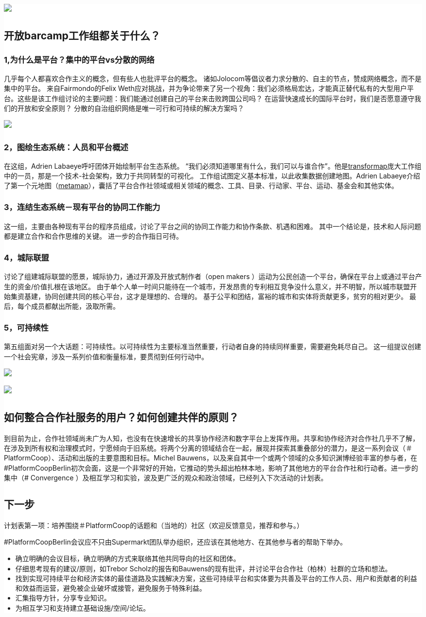 ![](https://i1.wp.com/caa-ins.org/wp-content/uploads/2017/04/图7.png?w=718)

## **开放barcamp工作组都关于什么？**

### 1,为什么是平台？集中的平台vs分散的网络

几乎每个人都喜欢合作主义的概念，但有些人也批评平台的概念。 诸如Jolocom等倡议者力求分散的、自主的节点，赞成网络概念，而不是集中的平台。 来自Fairmondo的Felix Weth应对挑战，并为争论带来了另一个视角：我们必须格局宏达，才能真正替代私有的大型用户平台。这些是该工作组讨论的主要问题：我们能通过创建自己的平台来击败跨国公司吗？ 在运营快速成长的国际平台时，我们是否愿意遵守我们的开放和安全原则？ 分散的自治组织网络是唯一可行和可持续的解决方案吗？

![](https://i0.wp.com/caa-ins.org/wp-content/uploads/2017/04/图8.png?w=718)

### 2，图绘生态系统：人员和平台概述

在这组，Adrien Labaeye呼吁团体开始绘制平台生态系统。 “我们必须知道哪里有什么，我们可以与谁合作”。他是[transformap](http://transformap.co/)庞大工作组中的一员，那是一个技术-社会架构，致力于共同转型的可视化。 工作组试图定义基本标准，以此收集数据创建地图。Adrien Labaeye介绍了第一个元地图（[metamap](https://metamaps.cc/maps/1934)），囊括了平台合作社领域或相关领域的概念、工具、目录、行动家、平台、运动、基金会和其他实体。

### 3，连结生态系统－现有平台的协同工作能力

这一组，主要由各种现有平台的程序员组成，讨论了平台之间的协同工作能力和协作条款、机遇和困难。 其中一个结论是，技术和人际问题都是建立合作和合作思维的关键。 进一步的合作指日可待。

### 4，城际联盟

讨论了组建城际联盟的愿景，城际协力，通过开源及开放式制作者（open makers ）运动为公民创造一个平台，确保在平台上或通过平台产生的资金/价值扎根在该地区。 由于单个人单一时间只能待在一个城市，开发昂贵的专利相互竞争没什么意义，并不明智，所以城市联盟开始集资基建，协同创建共同的核心平台，这才是理想的、合理的。 基于公平和团结，富裕的城市和实体将贡献更多，贫穷的相对更少。 最后，每个成员都献出所能，汲取所需。

### 5，可持续性

第五组面对另一个大话题：可持续性。以可持续性为主要标准当然重要，行动者自身的持续同样重要，需要避免耗尽自己。 这一组提议创建一个社会宪章，涉及一系列价值和衡量标准，要贯彻到任何行动中。

![](https://i2.wp.com/caa-ins.org/wp-content/uploads/2017/04/图9.png?w=712)

![](https://i2.wp.com/caa-ins.org/wp-content/uploads/2017/04/图10.png?w=1494)

## **如何整合合作社服务的用户？如何创建共伴的原则？**

到目前为止，合作社领域尚未广为人知，也没有在快速增长的共享协作经济和数字平台上发挥作用。共享和协作经济对合作社几乎不了解，在涉及到所有权和治理模式时，宁愿倾向于旧系统。将两个分离的领域结合在一起，展现并探索其重叠部分的潜力，是这一系列会议（＃PlatformCoop）、活动和出版的主要意图和目标。Michel Bauwens，以及来自其中一个或两个领域的众多知识渊博经验丰富的参与者，在\#PlatformCoopBerlin初次会面，这是一个非常好的开始，它推动的势头超出柏林本地，影响了其他地方的平台合作社和行动者。进一步的集中（\# Convergence ）及相互学习和实验，波及更广泛的观众和政治领域，已经列入下次活动的计划表。

## **下一步**

计划表第一项：培养围绕＃PlatformCoop的话题和（当地的）社区（欢迎反馈意见，推荐和参与。）

\#PlatformCoopBerlin会议应不只由Supermarkt团队举办组织，还应该在其他地方、在其他参与者的帮助下举办。

* 确立明确的会议目标，确立明确的方式来联络其他共同导向的社区和团体。
* 仔细思考现有的建议/原则，如Trebor Scholz的报告和Bauwens的现有批评，并讨论平台合作社（柏林）社群的立场和想法。
* 找到实现可持续平台和经济实体的最佳道路及实践解决方案，这些可持续平台和实体要为共善及平台的工作人员、用户和贡献者的利益和效益而运营，避免被企业破坏或接管，避免服务于特殊利益。
* 汇集指导方针，分享专业知识。
* 为相互学习和支持建立基础设施/空间/论坛。
